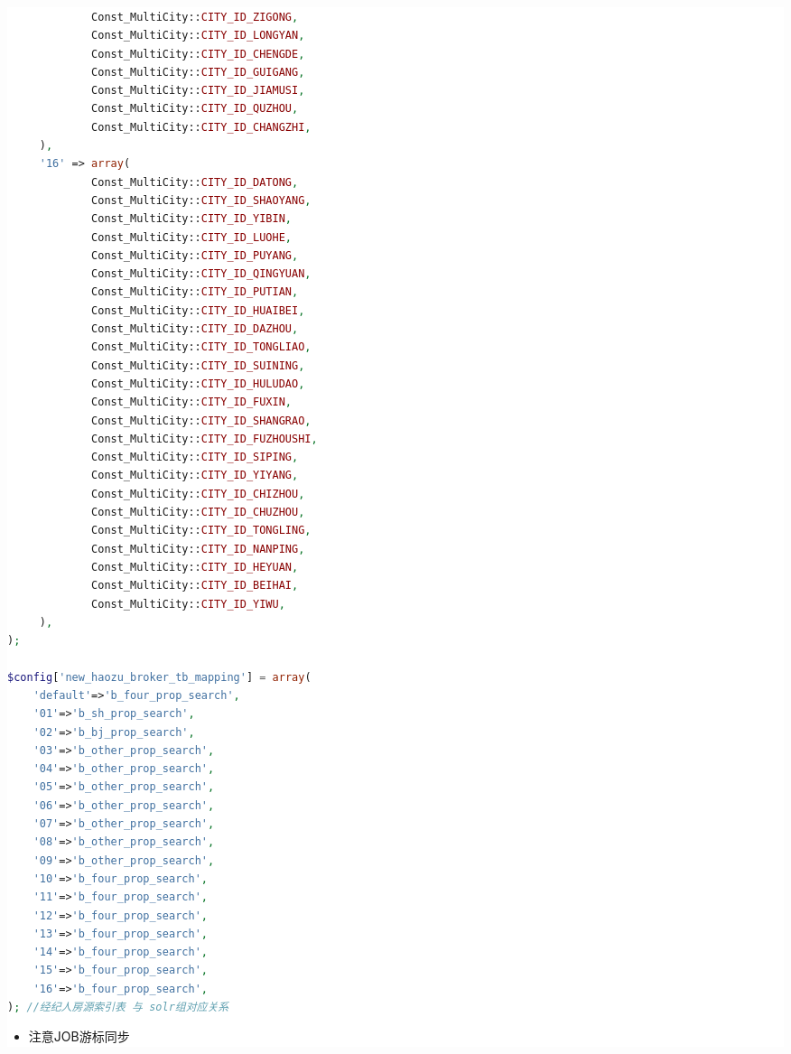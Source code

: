 ```php
             Const_MultiCity::CITY_ID_ZIGONG, 
             Const_MultiCity::CITY_ID_LONGYAN, 
             Const_MultiCity::CITY_ID_CHENGDE, 
             Const_MultiCity::CITY_ID_GUIGANG, 
             Const_MultiCity::CITY_ID_JIAMUSI, 
             Const_MultiCity::CITY_ID_QUZHOU, 
             Const_MultiCity::CITY_ID_CHANGZHI, 
     ),
     '16' => array(
             Const_MultiCity::CITY_ID_DATONG, 
             Const_MultiCity::CITY_ID_SHAOYANG, 
             Const_MultiCity::CITY_ID_YIBIN, 
             Const_MultiCity::CITY_ID_LUOHE, 
             Const_MultiCity::CITY_ID_PUYANG, 
             Const_MultiCity::CITY_ID_QINGYUAN, 
             Const_MultiCity::CITY_ID_PUTIAN, 
             Const_MultiCity::CITY_ID_HUAIBEI, 
             Const_MultiCity::CITY_ID_DAZHOU, 
             Const_MultiCity::CITY_ID_TONGLIAO, 
             Const_MultiCity::CITY_ID_SUINING, 
             Const_MultiCity::CITY_ID_HULUDAO, 
             Const_MultiCity::CITY_ID_FUXIN, 
             Const_MultiCity::CITY_ID_SHANGRAO, 
             Const_MultiCity::CITY_ID_FUZHOUSHI, 
             Const_MultiCity::CITY_ID_SIPING, 
             Const_MultiCity::CITY_ID_YIYANG, 
             Const_MultiCity::CITY_ID_CHIZHOU, 
             Const_MultiCity::CITY_ID_CHUZHOU, 
             Const_MultiCity::CITY_ID_TONGLING, 
             Const_MultiCity::CITY_ID_NANPING, 
             Const_MultiCity::CITY_ID_HEYUAN, 
             Const_MultiCity::CITY_ID_BEIHAI, 
             Const_MultiCity::CITY_ID_YIWU, 
     ),
);  

$config['new_haozu_broker_tb_mapping'] = array(
    'default'=>'b_four_prop_search',
    '01'=>'b_sh_prop_search',
    '02'=>'b_bj_prop_search',
    '03'=>'b_other_prop_search',
    '04'=>'b_other_prop_search',
    '05'=>'b_other_prop_search',
    '06'=>'b_other_prop_search',
    '07'=>'b_other_prop_search',
    '08'=>'b_other_prop_search',
    '09'=>'b_other_prop_search',
    '10'=>'b_four_prop_search',
    '11'=>'b_four_prop_search',
    '12'=>'b_four_prop_search',
    '13'=>'b_four_prop_search',
    '14'=>'b_four_prop_search',
    '15'=>'b_four_prop_search',
    '16'=>'b_four_prop_search',
); //经纪人房源索引表 与 solr组对应关系

```

* 注意JOB游标同步


